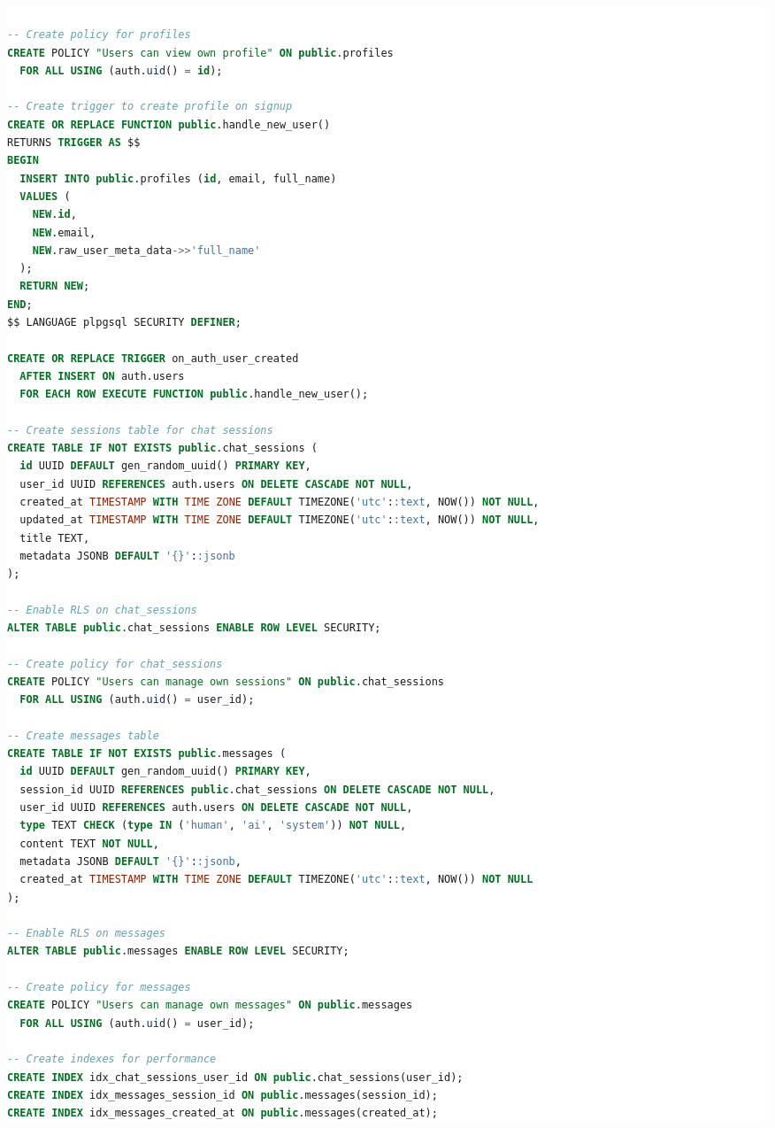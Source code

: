 ```sql

-- Create policy for profiles
CREATE POLICY "Users can view own profile" ON public.profiles
  FOR ALL USING (auth.uid() = id);

-- Create trigger to create profile on signup
CREATE OR REPLACE FUNCTION public.handle_new_user()
RETURNS TRIGGER AS $$
BEGIN
  INSERT INTO public.profiles (id, email, full_name)
  VALUES (
    NEW.id,
    NEW.email,
    NEW.raw_user_meta_data->>'full_name'
  );
  RETURN NEW;
END;
$$ LANGUAGE plpgsql SECURITY DEFINER;

CREATE OR REPLACE TRIGGER on_auth_user_created
  AFTER INSERT ON auth.users
  FOR EACH ROW EXECUTE FUNCTION public.handle_new_user();

-- Create sessions table for chat sessions
CREATE TABLE IF NOT EXISTS public.chat_sessions (
  id UUID DEFAULT gen_random_uuid() PRIMARY KEY,
  user_id UUID REFERENCES auth.users ON DELETE CASCADE NOT NULL,
  created_at TIMESTAMP WITH TIME ZONE DEFAULT TIMEZONE('utc'::text, NOW()) NOT NULL,
  updated_at TIMESTAMP WITH TIME ZONE DEFAULT TIMEZONE('utc'::text, NOW()) NOT NULL,
  title TEXT,
  metadata JSONB DEFAULT '{}'::jsonb
);

-- Enable RLS on chat_sessions
ALTER TABLE public.chat_sessions ENABLE ROW LEVEL SECURITY;

-- Create policy for chat_sessions
CREATE POLICY "Users can manage own sessions" ON public.chat_sessions
  FOR ALL USING (auth.uid() = user_id);

-- Create messages table
CREATE TABLE IF NOT EXISTS public.messages (
  id UUID DEFAULT gen_random_uuid() PRIMARY KEY,
  session_id UUID REFERENCES public.chat_sessions ON DELETE CASCADE NOT NULL,
  user_id UUID REFERENCES auth.users ON DELETE CASCADE NOT NULL,
  type TEXT CHECK (type IN ('human', 'ai', 'system')) NOT NULL,
  content TEXT NOT NULL,
  metadata JSONB DEFAULT '{}'::jsonb,
  created_at TIMESTAMP WITH TIME ZONE DEFAULT TIMEZONE('utc'::text, NOW()) NOT NULL
);

-- Enable RLS on messages
ALTER TABLE public.messages ENABLE ROW LEVEL SECURITY;

-- Create policy for messages
CREATE POLICY "Users can manage own messages" ON public.messages
  FOR ALL USING (auth.uid() = user_id);

-- Create indexes for performance
CREATE INDEX idx_chat_sessions_user_id ON public.chat_sessions(user_id);
CREATE INDEX idx_messages_session_id ON public.messages(session_id);
CREATE INDEX idx_messages_created_at ON public.messages(created_at);
```